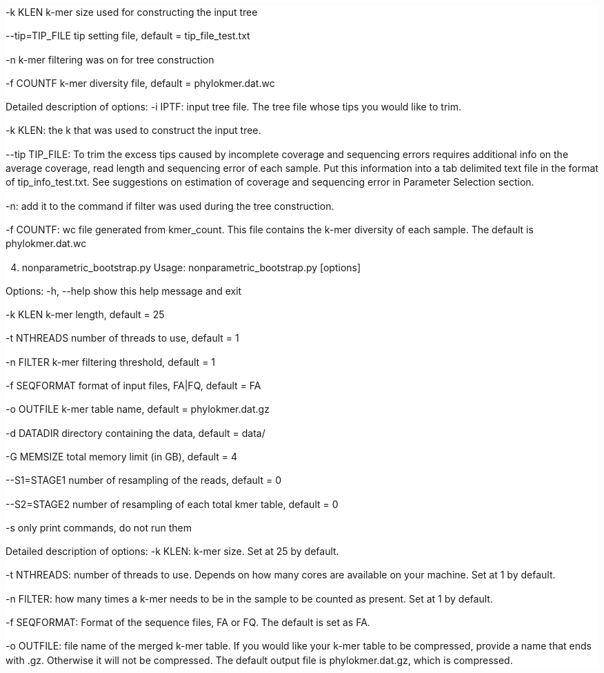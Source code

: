   -k KLEN                k-mer size used for constructing the input tree

  --tip=TIP_FILE     tip setting file, default = tip_file_test.txt

  -n                           k-mer filtering was on for tree construction

  -f COUNTF          k-mer diversity file, default = phylokmer.dat.wc
 
Detailed description of options:
-i IPTF: input tree file. The tree file whose tips you would like to trim.

-k KLEN: the k that was used to construct the input tree.

--tip TIP_FILE: To trim the excess tips caused by incomplete coverage and sequencing errors requires additional info on the average coverage, read length and sequencing error of each sample. Put this information into a tab delimited text file in the format of tip_info_test.txt. See suggestions on estimation of coverage and sequencing error in Parameter Selection section. 

-n: add it to the command if filter was used during the tree construction.

-f COUNTF: wc file generated from kmer_count. This file contains the k-mer diversity of each sample. The default is phylokmer.dat.wc

4) nonparametric_bootstrap.py
Usage: nonparametric_bootstrap.py [options]

Options:
  -h, --help                      show this help message and exit

  -k KLEN                      k-mer length, default = 25

  -t NTHREADS            number of threads to use, default = 1

  -n FILTER                   k-mer filtering threshold, default = 1

  -f SEQFORMAT         format of input files, FA|FQ, default = FA

  -o OUTFILE                k-mer table name, default = phylokmer.dat.gz

  -d DATADIR               directory containing the data, default = data/

  -G MEMSIZE              total memory limit (in GB), default = 4

  --S1=STAGE1             number of resampling of the reads, default = 0

  --S2=STAGE2             number of resampling of each total kmer table, default = 0

  -s                                  only print commands, do not run them

Detailed description of options:
-k KLEN: k-mer size. Set at 25 by default.

-t NTHREADS: number of threads to use. Depends on how many cores are available on your machine. Set at 1 by default.

-n FILTER: how many times a k-mer needs to be in the sample to be counted as present. Set at 1 by default.

-f SEQFORMAT: Format of the sequence files, FA or FQ. The default is set as FA.

-o OUTFILE: file name of the merged k-mer table. If you would like your k-mer table to be compressed, provide a name that ends with .gz. Otherwise it will not be compressed. The default output file is phylokmer.dat.gz, which is compressed.
